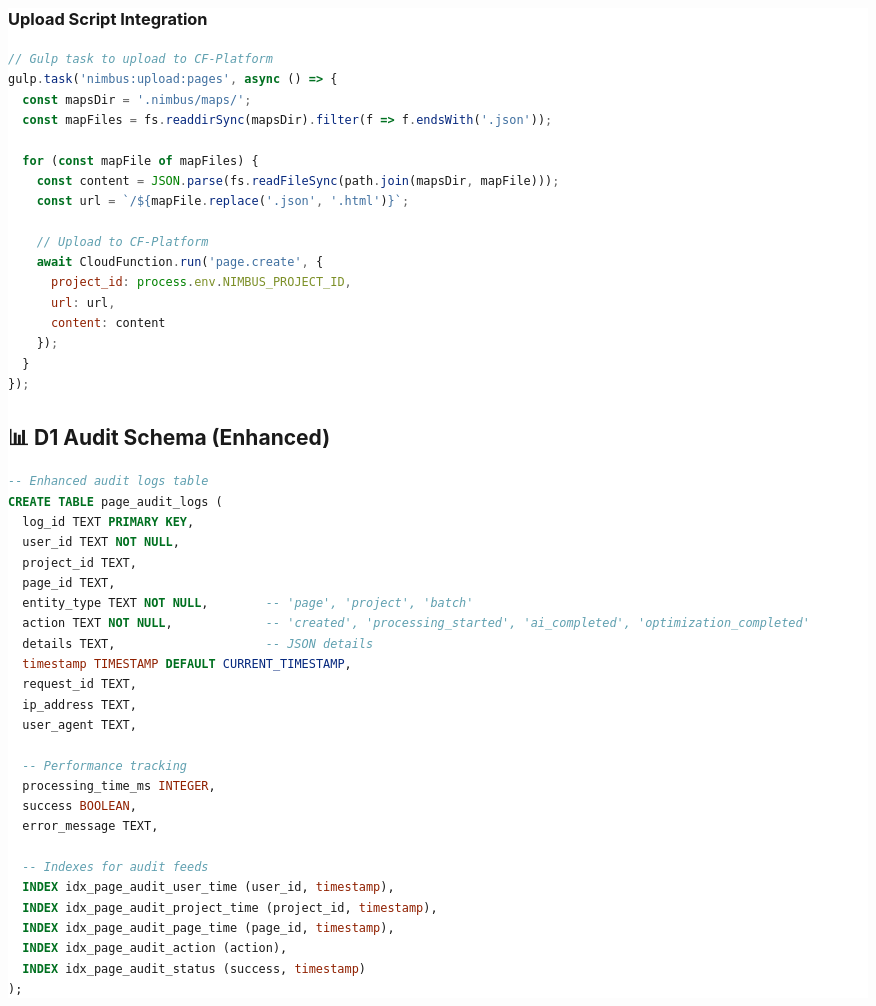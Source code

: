 ### **Upload Script Integration**
```javascript
// Gulp task to upload to CF-Platform
gulp.task('nimbus:upload:pages', async () => {
  const mapsDir = '.nimbus/maps/';
  const mapFiles = fs.readdirSync(mapsDir).filter(f => f.endsWith('.json'));
  
  for (const mapFile of mapFiles) {
    const content = JSON.parse(fs.readFileSync(path.join(mapsDir, mapFile)));
    const url = `/${mapFile.replace('.json', '.html')}`;
    
    // Upload to CF-Platform
    await CloudFunction.run('page.create', {
      project_id: process.env.NIMBUS_PROJECT_ID,
      url: url,
      content: content
    });
  }
});
```

## 📊 **D1 Audit Schema (Enhanced)**

```sql
-- Enhanced audit logs table
CREATE TABLE page_audit_logs (
  log_id TEXT PRIMARY KEY,
  user_id TEXT NOT NULL,
  project_id TEXT,
  page_id TEXT,
  entity_type TEXT NOT NULL,        -- 'page', 'project', 'batch'
  action TEXT NOT NULL,             -- 'created', 'processing_started', 'ai_completed', 'optimization_completed'
  details TEXT,                     -- JSON details
  timestamp TIMESTAMP DEFAULT CURRENT_TIMESTAMP,
  request_id TEXT,
  ip_address TEXT,
  user_agent TEXT,
  
  -- Performance tracking
  processing_time_ms INTEGER,
  success BOOLEAN,
  error_message TEXT,
  
  -- Indexes for audit feeds
  INDEX idx_page_audit_user_time (user_id, timestamp),
  INDEX idx_page_audit_project_time (project_id, timestamp), 
  INDEX idx_page_audit_page_time (page_id, timestamp),
  INDEX idx_page_audit_action (action),
  INDEX idx_page_audit_status (success, timestamp)
);
```

